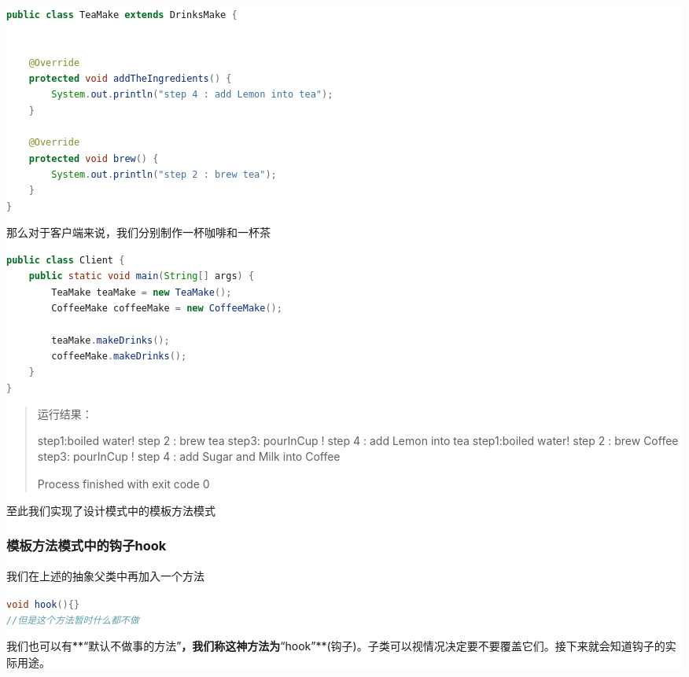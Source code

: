```java
public class TeaMake extends DrinksMake {


    @Override
    protected void addTheIngredients() {
        System.out.println("step 4 : add Lemon into tea");
    }

    @Override
    protected void brew() {
        System.out.println("step 2 : brew tea");
    }
}
```

那么对于客户端来说，我们分别制作一杯咖啡和一杯茶

```java
public class Client {
    public static void main(String[] args) {
        TeaMake teaMake = new TeaMake();
        CoffeeMake coffeeMake = new CoffeeMake();

        teaMake.makeDrinks();
        coffeeMake.makeDrinks();
    }
}
```

> 运行结果：
>
> step1:boiled water!
> step 2 : brew tea
> step3: pourInCup !
> step 4 : add Lemon into tea
> step1:boiled water!
> step 2 : brew Coffee
> step3: pourInCup !
> step 4 : add Sugar and Milk into Coffee
>
> Process finished with exit code 0

至此我们实现了设计模式中的模板方法模式

### 模板方法模式中的钩子hook

我们在上述的抽象父类中再加入一个方法 

```java
void hook(){}
//但是这个方法暂时什么都不做
```

我们也可以有**“默认不做事的方法”**，我们称这神方法为**“hook”**(钩子)。子类可以视情况决定要不要覆盖它们。接下来就会知道钩子的实际用途。
